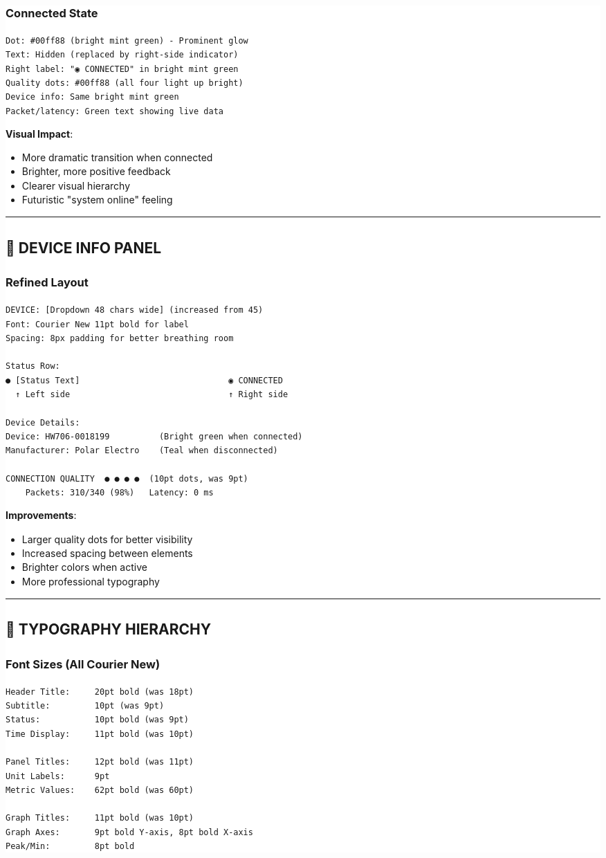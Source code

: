 ### Connected State
```
Dot: #00ff88 (bright mint green) - Prominent glow
Text: Hidden (replaced by right-side indicator)
Right label: "◉ CONNECTED" in bright mint green
Quality dots: #00ff88 (all four light up bright)
Device info: Same bright mint green
Packet/latency: Green text showing live data
```

**Visual Impact**:
- More dramatic transition when connected
- Brighter, more positive feedback
- Clearer visual hierarchy
- Futuristic "system online" feeling

---

## 📱 DEVICE INFO PANEL

### Refined Layout
```
DEVICE: [Dropdown 48 chars wide] (increased from 45)
Font: Courier New 11pt bold for label
Spacing: 8px padding for better breathing room

Status Row:
● [Status Text]                              ◉ CONNECTED
  ↑ Left side                                ↑ Right side
  
Device Details:
Device: HW706-0018199          (Bright green when connected)
Manufacturer: Polar Electro    (Teal when disconnected)

CONNECTION QUALITY  ● ● ● ●  (10pt dots, was 9pt)
    Packets: 310/340 (98%)   Latency: 0 ms
```

**Improvements**:
- Larger quality dots for better visibility
- Increased spacing between elements
- Brighter colors when active
- More professional typography

---

## 🎯 TYPOGRAPHY HIERARCHY

### Font Sizes (All Courier New)
```
Header Title:     20pt bold (was 18pt)
Subtitle:         10pt (was 9pt)
Status:           10pt bold (was 9pt)
Time Display:     11pt bold (was 10pt)

Panel Titles:     12pt bold (was 11pt)
Unit Labels:      9pt
Metric Values:    62pt bold (was 60pt)

Graph Titles:     11pt bold (was 10pt)
Graph Axes:       9pt bold Y-axis, 8pt bold X-axis
Peak/Min:         8pt bold

```